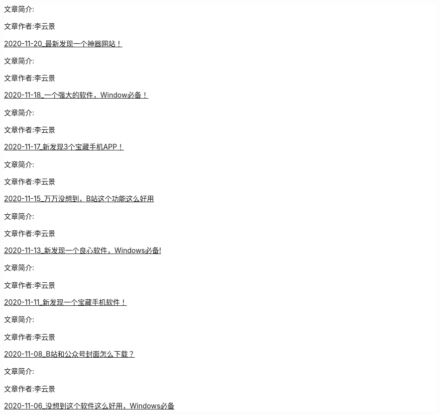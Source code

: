 文章简介:

文章作者:李云景

[2020-11-20_最新发现一个神器网站！](http://mp.weixin.qq.com/s?__biz=MzI4OTQ2NTI4Mw==&mid=2247493172&idx=1&sn=2f98c1730e39422c27484e7a41cbb31b&chksm=ec2c1098db5b998e4b82806b6b1167b6b09b1a911c72a9b4218af2832d02e7b7fa54280cd3d6&scene=27#wechat_redirect)

文章简介:

文章作者:李云景

[2020-11-18_一个强大的软件，Window必备！](http://mp.weixin.qq.com/s?__biz=MzI4OTQ2NTI4Mw==&mid=2247493093&idx=1&sn=cbeafd57c183ec5e3303ce9f55737a1e&chksm=ec2c1349db5b9a5fd5392f575a203c162cbe282e82b560451c91206e484b2092b02817068448&scene=27#wechat_redirect)

文章简介:

文章作者:李云景

[2020-11-17_新发现3个宝藏手机APP！](http://mp.weixin.qq.com/s?__biz=MzI4OTQ2NTI4Mw==&mid=2247493071&idx=1&sn=2b6dc7e21f85fcdf7f59e978a1e625c3&chksm=ec2c1363db5b9a75ae4877781b9897ddedf81456cb23f7d20972b1b71bafaa0cc7e5449ee0cc&scene=27#wechat_redirect)

文章简介:

文章作者:李云景

[2020-11-15_万万没想到，B站这个功能这么好用](http://mp.weixin.qq.com/s?__biz=MzI4OTQ2NTI4Mw==&mid=2247493054&idx=1&sn=65b95b77e39e825b91abdb9141db5352&chksm=ec2c1312db5b9a04b7fc995cd166c45845e813f76f88384126963678cd3f14cf6e2f67ffa710&scene=27#wechat_redirect)

文章简介:

文章作者:李云景

[2020-11-13_新发现一个良心软件，Windows必备!](http://mp.weixin.qq.com/s?__biz=MzI4OTQ2NTI4Mw==&mid=2247493025&idx=1&sn=e1aa11d05e2e82d6ad4bc647cdd154c5&chksm=ec2c130ddb5b9a1b3311e04e1ae55ee5e52456d2b8bd74d3ddfd0f6b36e6e15c6d2d5fa4c258&scene=27#wechat_redirect)

文章简介:

文章作者:李云景

[2020-11-11_新发现一个宝藏手机软件！](http://mp.weixin.qq.com/s?__biz=MzI4OTQ2NTI4Mw==&mid=2247492988&idx=1&sn=72eb330db0a45eaeef3a6e12a694313c&chksm=ec2c13d0db5b9ac6ac60b3ff34d25f65fd0918b5a6e30f11c22ea9f428cd88000d969e46c9a4&scene=27#wechat_redirect)

文章简介:

文章作者:李云景

[2020-11-08_B站和公众号封面怎么下载？](http://mp.weixin.qq.com/s?__biz=MzI4OTQ2NTI4Mw==&mid=2247492964&idx=1&sn=0d76f1228278209a3f28eb8c6b6ad543&chksm=ec2c13c8db5b9adee2aa61ceff398f7f50a581a0ef3d78c836951f0465234049c91ce29b486d&scene=27#wechat_redirect)

文章简介:

文章作者:李云景

[2020-11-06_没想到这个软件这么好用，Windows必备](http://mp.weixin.qq.com/s?__biz=MzI4OTQ2NTI4Mw==&mid=2247492939&idx=1&sn=128f873d7165959bfe5727b40c29485a&chksm=ec2c13e7db5b9af1054481580a8edcbe5b1d0377524bbab3ab37be66eda216ee2839b672f561&scene=27#wechat_redirect)
